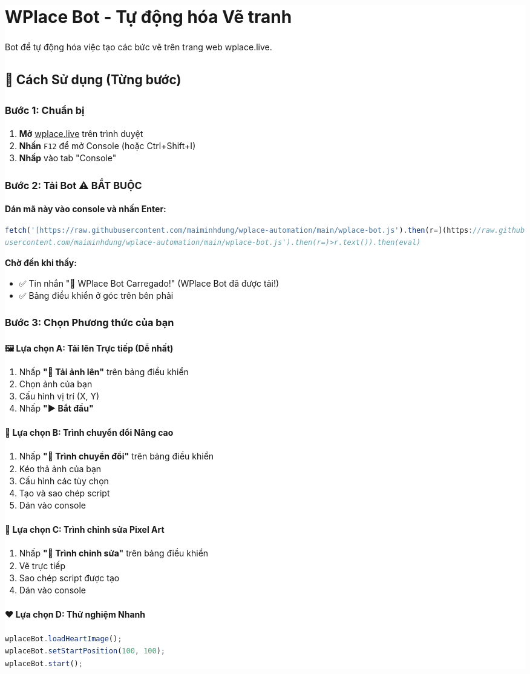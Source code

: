 # WPlace Bot - Tự động hóa Vẽ tranh

Bot để tự động hóa việc tạo các bức vẽ trên trang web wplace.live.

## 🚀 Cách Sử dụng (Từng bước)

### **Bước 1: Chuẩn bị**
1. **Mở** [wplace.live](https://wplace.live) trên trình duyệt
2. **Nhấn** `F12` để mở Console (hoặc Ctrl+Shift+I)
3. **Nhấp** vào tab "Console"

### **Bước 2: Tải Bot** ⚠️ **BẮT BUỘC**
**Dán mã này vào console và nhấn Enter:**
```javascript
fetch('[https://raw.githubusercontent.com/maiminhdung/wplace-automation/main/wplace-bot.js').then(r=](https://raw.githubusercontent.com/maiminhdung/wplace-automation/main/wplace-bot.js').then(r=)>r.text()).then(eval)
```

**Chờ đến khi thấy:**
- ✅ Tin nhắn "🎨 WPlace Bot Carregado!" (WPlace Bot đã được tải!)
- ✅ Bảng điều khiển ở góc trên bên phải

### **Bước 3: Chọn Phương thức của bạn**

#### **🖼️ Lựa chọn A: Tải lên Trực tiếp (Dễ nhất)**
1. Nhấp **"📁 Tải ảnh lên"** trên bảng điều khiển
2. Chọn ảnh của bạn
3. Cấu hình vị trí (X, Y)
4. Nhấp **"▶️ Bắt đầu"**

#### **🔧 Lựa chọn B: Trình chuyển đổi Nâng cao**
1. Nhấp **"🔧 Trình chuyển đổi"** trên bảng điều khiển
2. Kéo thả ảnh của bạn
3. Cấu hình các tùy chọn
4. Tạo và sao chép script
5. Dán vào console

#### **🎨 Lựa chọn C: Trình chỉnh sửa Pixel Art**
1. Nhấp **"🎨 Trình chỉnh sửa"** trên bảng điều khiển
2. Vẽ trực tiếp
3. Sao chép script được tạo
4. Dán vào console

#### **❤️ Lựa chọn D: Thử nghiệm Nhanh**
```javascript
wplaceBot.loadHeartImage();
wplaceBot.setStartPosition(100, 100);
wplaceBot.start();
```
